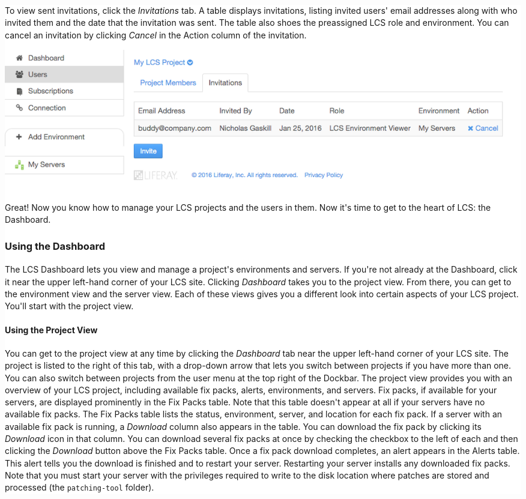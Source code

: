 To view sent invitations, click the *Invitations* tab. A table displays
invitations, listing invited users' email addresses along with who invited them
and the date that the invitation was sent. The table also shoes the preassigned
LCS role and environment. You can cancel an invitation by clicking *Cancel* in 
the Action column of the invitation. 

![Figure 19.14: The Invitations tab lets administrators view and cancel invitations.](../../images/lcs-invitations.png)

Great! Now you know how to manage your LCS projects and the users in them. Now 
it's time to get to the heart of LCS: the Dashboard.

### Using the Dashboard [](id=using-the-dashboard)

The LCS Dashboard lets you view and manage a project's environments and servers. 
If you're not already at the Dashboard, click it near the upper left-hand corner 
of your LCS site. Clicking *Dashboard* takes you to the project view. From 
there, you can get to the environment view and the server view. Each of these 
views gives you a different look into certain aspects of your LCS project. 
You'll start with the project view. 

#### Using the Project View [](id=using-the-project-view)

You can get to the project view at any time by clicking the *Dashboard* tab near 
the upper left-hand corner of your LCS site. The project is listed to the right 
of this tab, with a drop-down arrow that lets you switch between projects if you 
have more than one. You can also switch between projects from the user menu at 
the top right of the Dockbar. The project view provides you with an overview of 
your LCS project, including available fix packs, alerts, environments, and 
servers. Fix packs, if available for your servers, are displayed prominently in 
the Fix Packs table. Note that this table doesn't appear at all if your servers 
have no available fix packs. The Fix Packs table lists the status, environment, 
server, and location for each fix pack. If a server with an available fix pack 
is running, a *Download* column also appears in the table. You can download the 
fix pack by clicking its *Download* icon in that column. You can download 
several fix packs at once by checking the checkbox to the left of each and then 
clicking the *Download* button above the Fix Packs table. Once a fix pack 
download completes, an alert appears in the Alerts table. This alert tells you 
the download is finished and to restart your server. Restarting your server 
installs any downloaded fix packs. Note that you must start your server with the 
privileges required to write to the disk location where patches are stored and 
processed (the `patching-tool` folder). 
